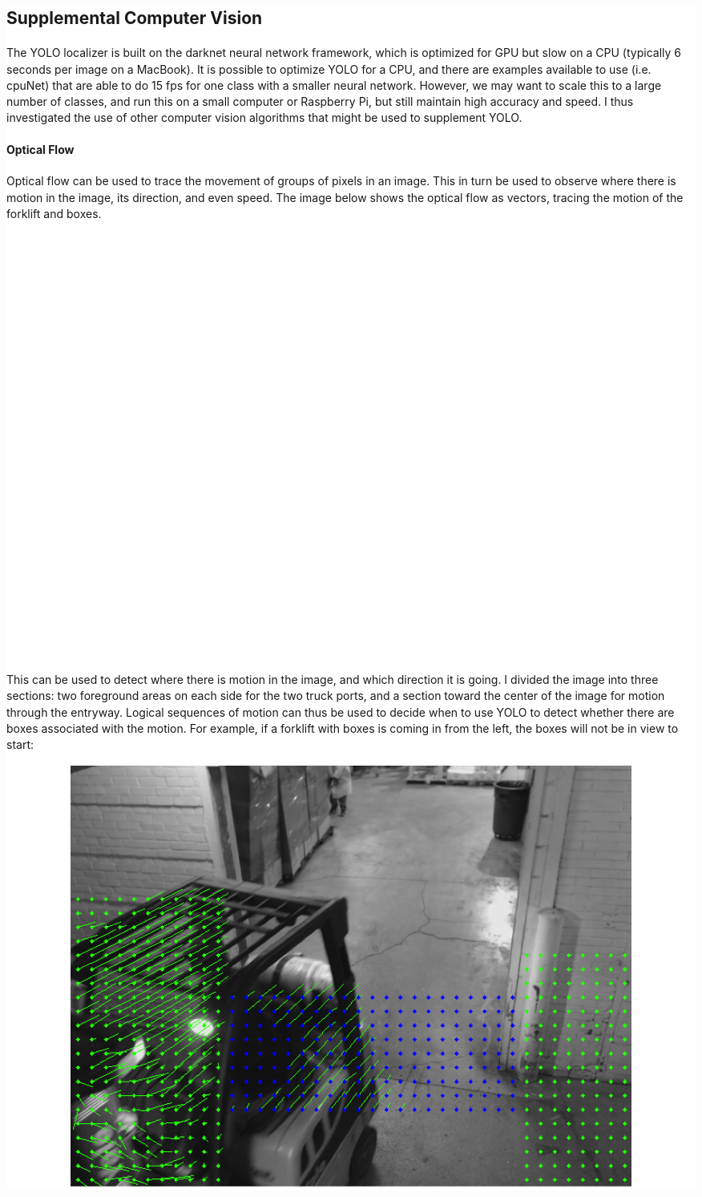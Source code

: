 ## Supplemental Computer Vision

The YOLO localizer is built on the darknet neural network framework, which is optimized for GPU but slow on a CPU (typically 6 seconds per image on a MacBook).  It is possible to optimize YOLO for a CPU, and there are examples available to use (i.e. cpuNet) that are able to do 15 fps for one class with a smaller neural network.  However, we may want to scale this to a large number of classes, and run this on a small computer or Raspberry Pi, but still maintain high accuracy and speed.  I thus investigated the use of other computer vision algorithms that might be used to supplement YOLO.  

#### Optical Flow

Optical flow can be used to trace the movement of groups of pixels in an image.  This in turn be used to observe where there is motion in the image, its direction, and even speed.  The image below shows the optical flow as vectors, tracing the motion of the forklift and boxes.

<br>
<p align="center">
<div style='position:relative;padding-bottom:54%'><iframe src='https://gfycat.com/ifr/FreeLittleDodobird' frameborder='0' scrolling='no' width='100%' height='100%' style='position:absolute;top:0;left:0' allowfullscreen></iframe></div>
</p>
<br>

This can be used to detect where there is motion in the image, and which direction it is going.  I divided the image into three sections: two foreground areas on each side for the two truck ports, and a section toward the center of the image for motion through the entryway.  Logical sequences of motion can thus be used to decide when to use YOLO to detect whether there are boxes associated with the motion.  For example, if a forklift with boxes is coming in from the left, the boxes will not be in view to start:


<p align="center">
<img src="/public/img/homechef/Sequence1.png?raw=true"/>
</p>

